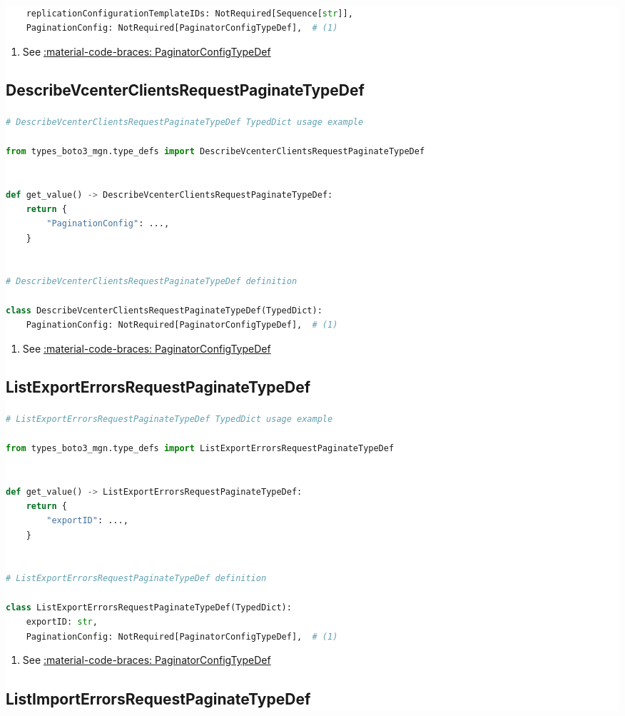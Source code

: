 ```python
    replicationConfigurationTemplateIDs: NotRequired[Sequence[str]],
    PaginationConfig: NotRequired[PaginatorConfigTypeDef],  # (1)
```

1. See [:material-code-braces: PaginatorConfigTypeDef](./type_defs.md#paginatorconfigtypedef)

## DescribeVcenterClientsRequestPaginateTypeDef

```python
# DescribeVcenterClientsRequestPaginateTypeDef TypedDict usage example

from types_boto3_mgn.type_defs import DescribeVcenterClientsRequestPaginateTypeDef


def get_value() -> DescribeVcenterClientsRequestPaginateTypeDef:
    return {
        "PaginationConfig": ...,
    }


# DescribeVcenterClientsRequestPaginateTypeDef definition

class DescribeVcenterClientsRequestPaginateTypeDef(TypedDict):
    PaginationConfig: NotRequired[PaginatorConfigTypeDef],  # (1)
```

1. See [:material-code-braces: PaginatorConfigTypeDef](./type_defs.md#paginatorconfigtypedef)

## ListExportErrorsRequestPaginateTypeDef

```python
# ListExportErrorsRequestPaginateTypeDef TypedDict usage example

from types_boto3_mgn.type_defs import ListExportErrorsRequestPaginateTypeDef


def get_value() -> ListExportErrorsRequestPaginateTypeDef:
    return {
        "exportID": ...,
    }


# ListExportErrorsRequestPaginateTypeDef definition

class ListExportErrorsRequestPaginateTypeDef(TypedDict):
    exportID: str,
    PaginationConfig: NotRequired[PaginatorConfigTypeDef],  # (1)
```

1. See [:material-code-braces: PaginatorConfigTypeDef](./type_defs.md#paginatorconfigtypedef)

## ListImportErrorsRequestPaginateTypeDef
